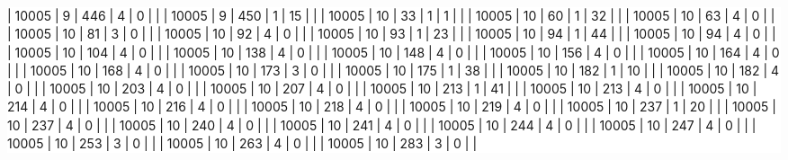 | 10005      | 9                | 446     | 4                      | 0     |       |
| 10005      | 9                | 450     | 1                      | 15    |       |
| 10005      | 10               | 33      | 1                      | 1     |       |
| 10005      | 10               | 60      | 1                      | 32    |       |
| 10005      | 10               | 63      | 4                      | 0     |       |
| 10005      | 10               | 81      | 3                      | 0     |       |
| 10005      | 10               | 92      | 4                      | 0     |       |
| 10005      | 10               | 93      | 1                      | 23    |       |
| 10005      | 10               | 94      | 1                      | 44    |       |
| 10005      | 10               | 94      | 4                      | 0     |       |
| 10005      | 10               | 104     | 4                      | 0     |       |
| 10005      | 10               | 138     | 4                      | 0     |       |
| 10005      | 10               | 148     | 4                      | 0     |       |
| 10005      | 10               | 156     | 4                      | 0     |       |
| 10005      | 10               | 164     | 4                      | 0     |       |
| 10005      | 10               | 168     | 4                      | 0     |       |
| 10005      | 10               | 173     | 3                      | 0     |       |
| 10005      | 10               | 175     | 1                      | 38    |       |
| 10005      | 10               | 182     | 1                      | 10    |       |
| 10005      | 10               | 182     | 4                      | 0     |       |
| 10005      | 10               | 203     | 4                      | 0     |       |
| 10005      | 10               | 207     | 4                      | 0     |       |
| 10005      | 10               | 213     | 1                      | 41    |       |
| 10005      | 10               | 213     | 4                      | 0     |       |
| 10005      | 10               | 214     | 4                      | 0     |       |
| 10005      | 10               | 216     | 4                      | 0     |       |
| 10005      | 10               | 218     | 4                      | 0     |       |
| 10005      | 10               | 219     | 4                      | 0     |       |
| 10005      | 10               | 237     | 1                      | 20    |       |
| 10005      | 10               | 237     | 4                      | 0     |       |
| 10005      | 10               | 240     | 4                      | 0     |       |
| 10005      | 10               | 241     | 4                      | 0     |       |
| 10005      | 10               | 244     | 4                      | 0     |       |
| 10005      | 10               | 247     | 4                      | 0     |       |
| 10005      | 10               | 253     | 3                      | 0     |       |
| 10005      | 10               | 263     | 4                      | 0     |       |
| 10005      | 10               | 283     | 3                      | 0     |       |
